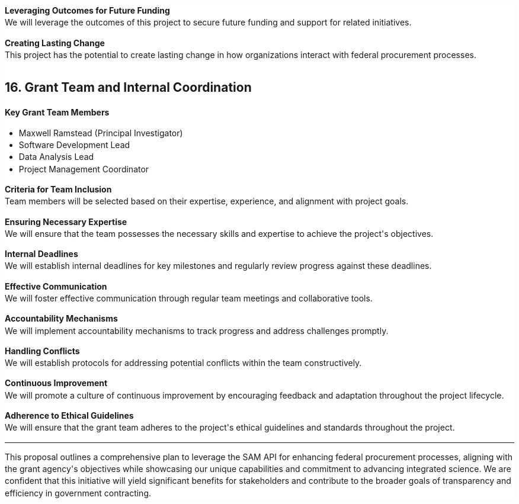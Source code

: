**Leveraging Outcomes for Future Funding**  
We will leverage the outcomes of this project to secure future funding and support for related initiatives.

**Creating Lasting Change**  
This project has the potential to create lasting change in how organizations interact with federal procurement processes.

## 16. Grant Team and Internal Coordination

**Key Grant Team Members**  
- Maxwell Ramstead (Principal Investigator)
- Software Development Lead
- Data Analysis Lead
- Project Management Coordinator

**Criteria for Team Inclusion**  
Team members will be selected based on their expertise, experience, and alignment with project goals.

**Ensuring Necessary Expertise**  
We will ensure that the team possesses the necessary skills and expertise to achieve the project's objectives.

**Internal Deadlines**  
We will establish internal deadlines for key milestones and regularly review progress against these deadlines.

**Effective Communication**  
We will foster effective communication through regular team meetings and collaborative tools.

**Accountability Mechanisms**  
We will implement accountability mechanisms to track progress and address challenges promptly.

**Handling Conflicts**  
We will establish protocols for addressing potential conflicts within the team constructively.

**Continuous Improvement**  
We will promote a culture of continuous improvement by encouraging feedback and adaptation throughout the project lifecycle.

**Adherence to Ethical Guidelines**  
We will ensure that the grant team adheres to the project's ethical guidelines and standards throughout the project.

---

This proposal outlines a comprehensive plan to leverage the SAM API for enhancing federal procurement processes, aligning with the grant agency's objectives while showcasing our unique capabilities and commitment to advancing integrated science. We are confident that this initiative will yield significant benefits for stakeholders and contribute to the broader goals of transparency and efficiency in government contracting.